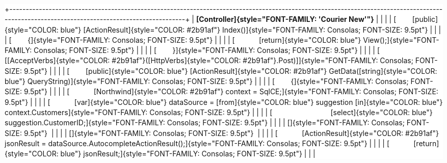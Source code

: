 +-------------------------------------------------------------------------------------------------------------------------------------------------------------------------------------------+
| **[Controller]{style="FONT-FAMILY: 'Courier New'"}**                                                                                                                                      |
|                                                                                                                                                                                           |
| [        [public]{style="COLOR: blue"} [ActionResult]{style="COLOR: #2b91af"} Index()]{style="FONT-FAMILY: Consolas; FONT-SIZE: 9.5pt"}                                                   |
|                                                                                                                                                                                           |
| [        {]{style="FONT-FAMILY: Consolas; FONT-SIZE: 9.5pt"}                                                                                                                              |
|                                                                                                                                                                                           |
| [            [return]{style="COLOR: blue"} View();]{style="FONT-FAMILY: Consolas; FONT-SIZE: 9.5pt"}                                                                                      |
|                                                                                                                                                                                           |
| [        }]{style="FONT-FAMILY: Consolas; FONT-SIZE: 9.5pt"}                                                                                                                              |
|                                                                                                                                                                                           |
| [        \[[AcceptVerbs]{style="COLOR: #2b91af"}([HttpVerbs]{style="COLOR: #2b91af"}.Post)\]]{style="FONT-FAMILY: Consolas; FONT-SIZE: 9.5pt"}                                            |
|                                                                                                                                                                                           |
| [        [public]{style="COLOR: blue"} [ActionResult]{style="COLOR: #2b91af"} GetData([string]{style="COLOR: blue"} QueryString)]{style="FONT-FAMILY: Consolas; FONT-SIZE: 9.5pt"}        |
|                                                                                                                                                                                           |
| [        {]{style="FONT-FAMILY: Consolas; FONT-SIZE: 9.5pt"}                                                                                                                              |
|                                                                                                                                                                                           |
| [            [Northwind]{style="COLOR: #2b91af"} context = SqlCE;]{style="FONT-FAMILY: Consolas; FONT-SIZE: 9.5pt"}                                                                       |
|                                                                                                                                                                                           |
| [            [var]{style="COLOR: blue"} dataSource = [from]{style="COLOR: blue"} suggestion [in]{style="COLOR: blue"} context.Customers]{style="FONT-FAMILY: Consolas; FONT-SIZE: 9.5pt"} |
|                                                                                                                                                                                           |
| [                             [select]{style="COLOR: blue"} suggestion.CustomerID;]{style="FONT-FAMILY: Consolas; FONT-SIZE: 9.5pt"}                                                      |
|                                                                                                                                                                                           |
| []{style="FONT-FAMILY: Consolas; FONT-SIZE: 9.5pt"}                                                                                                                                       |
|                                                                                                                                                                                           |
| []{style="FONT-FAMILY: Consolas; FONT-SIZE: 9.5pt"}                                                                                                                                       |
|                                                                                                                                                                                           |
| [            [ActionResult]{style="COLOR: #2b91af"} jsonResult = dataSource.AutocompleteActionResult();]{style="FONT-FAMILY: Consolas; FONT-SIZE: 9.5pt"}                                 |
|                                                                                                                                                                                           |
| [            [return]{style="COLOR: blue"} jsonResult;]{style="FONT-FAMILY: Consolas; FONT-SIZE: 9.5pt"}                                                                                  |
|                                                                                                                                                                                           |